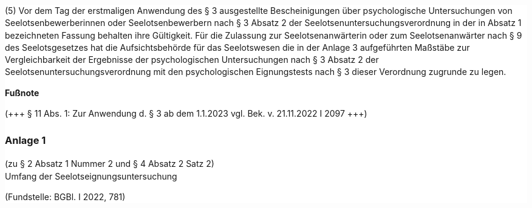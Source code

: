 <div class="jurAbsatz">

(5) Vor dem Tag der erstmaligen Anwendung des § 3 ausgestellte
Bescheinigungen über psychologische Untersuchungen von
Seelotsenbewerberinnen oder Seelotsenbewerbern nach § 3 Absatz 2 der
Seelotsenuntersuchungsverordnung in der in Absatz 1 bezeichneten Fassung
behalten ihre Gültigkeit. Für die Zulassung zur Seelotsenanwärterin oder
zum Seelotsenanwärter nach § 9 des Seelotsgesetzes hat die
Aufsichtsbehörde für das Seelotswesen die in der Anlage 3 aufgeführten
Maßstäbe zur Vergleichbarkeit der Ergebnisse der psychologischen
Untersuchungen nach § 3 Absatz 2 der Seelotsenuntersuchungsverordnung
mit den psychologischen Eignungstests nach § 3 dieser Verordnung
zugrunde zu legen.

</div>

</div>

</div>

</div>

<div>

  
**Fußnote**

<div class="jnhtml">

<div>

<div class="jurAbsatz">

(+++ § 11 Abs. 1: Zur Anwendung d. § 3 ab dem 1.1.2023 vgl. Bek. v.
21.11.2022 I 2097 +++)

</div>

</div>

</div>

</div>

<span id="BJNR077710022BJNE001200000.html"></span>

### Anlage 1  
(zu § 2 Absatz 1 Nummer 2 und § 4 Absatz 2 Satz 2)  
Umfang der Seelotseignungsuntersuchung

<div>

<div class="jnhtml">

<div>

<div class="jurAbsatz">

<div class="kommentar_Fundstelle">

(Fundstelle: BGBl. I 2022, 781)
